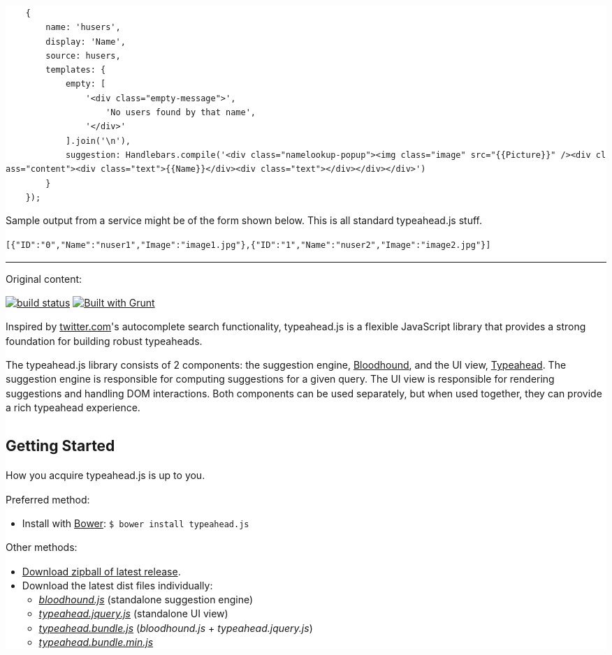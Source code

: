 ```
	{
		name: 'husers',
		display: 'Name',
		source: husers,
		templates: {
			empty: [
				'<div class="empty-message">',
					'No users found by that name',
				'</div>'
			].join('\n'),
			suggestion: Handlebars.compile('<div class="namelookup-popup"><img class="image" src="{{Picture}}" /><div class="content"><div class="text">{{Name}}</div><div class="text"></div></div></div>')
		}
	});
```

Sample output from a service might be of the form shown below. This is all standard typeahead.js stuff.
 
```
[{"ID":"0","Name":"nuser1","Image":"image1.jpg"},{"ID":"1","Name":"nuser2","Image":"image2.jpg"}]
```
 
------

Original content:

[![build status](https://secure.travis-ci.org/twitter/typeahead.js.svg?branch=master)](http://travis-ci.org/twitter/typeahead.js)
[![Built with Grunt](https://cdn.gruntjs.com/builtwith.png)](http://gruntjs.com/)

Inspired by [twitter.com]'s autocomplete search functionality, typeahead.js is 
a flexible JavaScript library that provides a strong foundation for building 
robust typeaheads.

The typeahead.js library consists of 2 components: the suggestion engine, 
[Bloodhound], and the UI view, [Typeahead]. 
The suggestion engine is responsible for computing suggestions for a given 
query. The UI view is responsible for rendering suggestions and handling DOM 
interactions. Both components can be used separately, but when used together, 
they can provide a rich typeahead experience.



[gh-page]: http://twitter.github.io/typeahead.js/
[twitter.com]: https://twitter.com
[Bloodhound]: https://github.com/twitter/typeahead.js/blob/master/doc/bloodhound.md
[Typeahead]: https://github.com/twitter/typeahead.js/blob/master/doc/jquery_typeahead.md

Getting Started
---------------

How you acquire typeahead.js is up to you.

Preferred method:
* Install with [Bower]: `$ bower install typeahead.js`

Other methods:
* [Download zipball of latest release][zipball].
* Download the latest dist files individually:
  * *[bloodhound.js]* (standalone suggestion engine)
  * *[typeahead.jquery.js]* (standalone UI view)
  * *[typeahead.bundle.js]* (*bloodhound.js* + *typeahead.jquery.js*)
  * *[typeahead.bundle.min.js]*


[Bower]: http://bower.io/
[zipball]: http://twitter.github.com/typeahead.js/releases/latest/typeahead.js.zip
[bloodhound.js]: http://twitter.github.com/typeahead.js/releases/latest/bloodhound.js
[typeahead.jquery.js]: http://twitter.github.com/typeahead.js/releases/latest/typeahead.jquery.js
[typeahead.bundle.js]: http://twitter.github.com/typeahead.js/releases/latest/typeahead.bundle.js
[typeahead.bundle.min.js]: http://twitter.github.com/typeahead.js/releases/latest/typeahead.bundle.min.js
[jQuery]: http://jquery.com/
[Typeahead Docs]: https://github.com/twitter/typeahead.js/blob/master/doc/jquery_typeahead.md
[Bloodhound Docs]: https://github.com/twitter/typeahead.js/blob/master/doc/bloodhound.md
[examples page]: http://twitter.github.io/typeahead.js/examples
[Stack Overflow]: http://stackoverflow.com/
[@typeahead]: https://twitter.com/typeahead
[so tag]: http://stackoverflow.com/questions/tagged/typeahead.js
[Jasmine]: http://jasmine.github.io/
[Karma]: http://karma-runner.github.io/
[contributing guidelines]: https://github.com/twitter/typeahead.js/blob/master/CONTRIBUTING.md
[entry-level]: https://github.com/twitter/typeahead.js/issues?&labels=entry-level&state=open
[grunt-cli]: https://github.com/gruntjs/grunt-cli